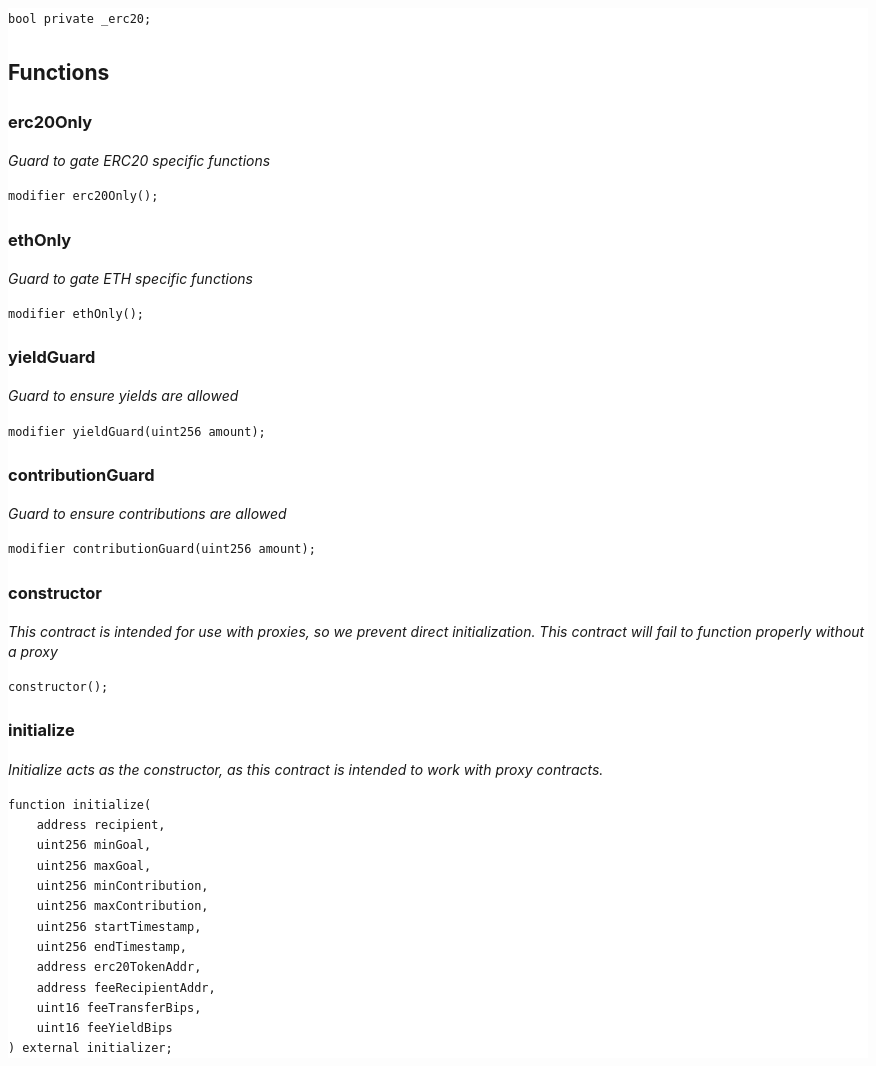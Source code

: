 
```solidity
bool private _erc20;
```


## Functions
### erc20Only

*Guard to gate ERC20 specific functions*


```solidity
modifier erc20Only();
```

### ethOnly

*Guard to gate ETH specific functions*


```solidity
modifier ethOnly();
```

### yieldGuard

*Guard to ensure yields are allowed*


```solidity
modifier yieldGuard(uint256 amount);
```

### contributionGuard

*Guard to ensure contributions are allowed*


```solidity
modifier contributionGuard(uint256 amount);
```

### constructor

*This contract is intended for use with proxies, so we prevent direct
initialization. This contract will fail to function properly without a proxy*


```solidity
constructor();
```

### initialize

*Initialize acts as the constructor, as this contract is intended to work with proxy contracts.*


```solidity
function initialize(
    address recipient,
    uint256 minGoal,
    uint256 maxGoal,
    uint256 minContribution,
    uint256 maxContribution,
    uint256 startTimestamp,
    uint256 endTimestamp,
    address erc20TokenAddr,
    address feeRecipientAddr,
    uint16 feeTransferBips,
    uint16 feeYieldBips
) external initializer;
```